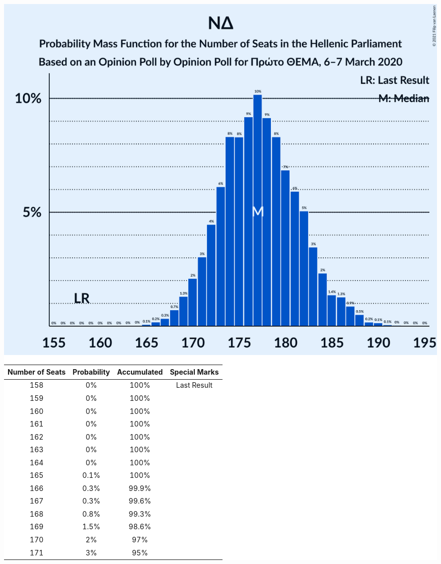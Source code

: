 ![Graph with seats probability mass function not yet produced](2020-03-07-OpinionPoll-coalitions-seats-pmf-νδ.png "Seats Probability Mass Function")

| Number of Seats | Probability | Accumulated | Special Marks |
|:---------------:|:-----------:|:-----------:|:-------------:|
| 158 | 0% | 100% | Last Result |
| 159 | 0% | 100% |  |
| 160 | 0% | 100% |  |
| 161 | 0% | 100% |  |
| 162 | 0% | 100% |  |
| 163 | 0% | 100% |  |
| 164 | 0% | 100% |  |
| 165 | 0.1% | 100% |  |
| 166 | 0.3% | 99.9% |  |
| 167 | 0.3% | 99.6% |  |
| 168 | 0.8% | 99.3% |  |
| 169 | 1.5% | 98.6% |  |
| 170 | 2% | 97% |  |
| 171 | 3% | 95% |  |